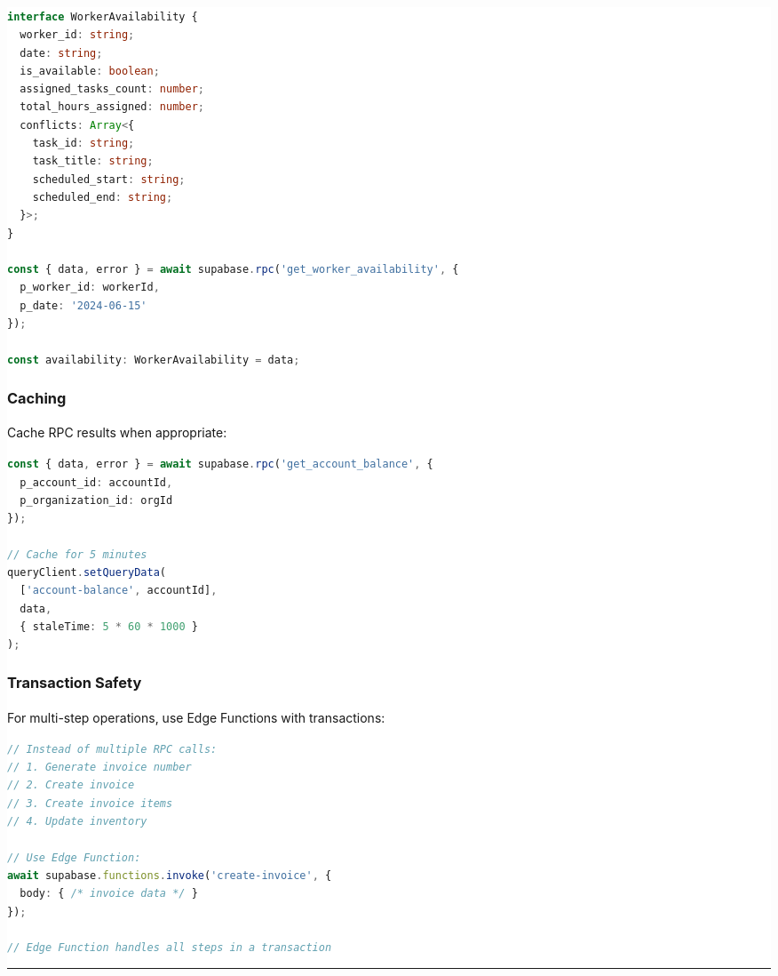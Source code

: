 ```typescript
interface WorkerAvailability {
  worker_id: string;
  date: string;
  is_available: boolean;
  assigned_tasks_count: number;
  total_hours_assigned: number;
  conflicts: Array<{
    task_id: string;
    task_title: string;
    scheduled_start: string;
    scheduled_end: string;
  }>;
}

const { data, error } = await supabase.rpc('get_worker_availability', {
  p_worker_id: workerId,
  p_date: '2024-06-15'
});

const availability: WorkerAvailability = data;
```

### Caching

Cache RPC results when appropriate:

```typescript
const { data, error } = await supabase.rpc('get_account_balance', {
  p_account_id: accountId,
  p_organization_id: orgId
});

// Cache for 5 minutes
queryClient.setQueryData(
  ['account-balance', accountId],
  data,
  { staleTime: 5 * 60 * 1000 }
);
```

### Transaction Safety

For multi-step operations, use Edge Functions with transactions:

```typescript
// Instead of multiple RPC calls:
// 1. Generate invoice number
// 2. Create invoice
// 3. Create invoice items
// 4. Update inventory

// Use Edge Function:
await supabase.functions.invoke('create-invoice', {
  body: { /* invoice data */ }
});

// Edge Function handles all steps in a transaction
```

---